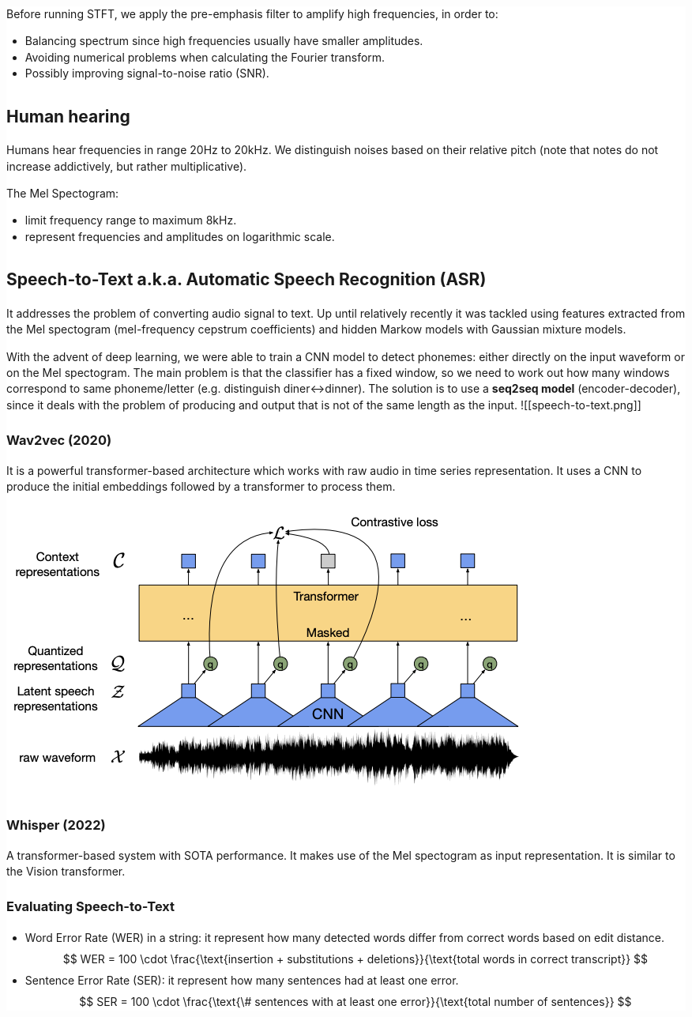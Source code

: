 Before running STFT, we apply the pre-emphasis filter to amplify high frequencies, in order to:
- Balancing spectrum since high frequencies usually have smaller amplitudes.
- Avoiding numerical problems when calculating the Fourier transform. 
- Possibly improving signal-to-noise ratio (SNR).
## Human hearing
Humans hear frequencies in range 20Hz to 20kHz. We distinguish noises based on their relative pitch (note that notes do not increase addictively, but rather multiplicative).

The Mel Spectogram:
- limit frequency range to maximum 8kHz.
- represent frequencies and amplitudes on logarithmic scale.
## Speech-to-Text a.k.a. Automatic Speech Recognition (ASR)
It addresses the problem of converting audio signal to text. 
Up until relatively recently it was tackled using features extracted from the Mel spectogram (mel-frequency cepstrum coefficients) and hidden Markow models with Gaussian mixture models. 

With the advent of deep learning, we were able to train a CNN model to detect phonemes: either directly on the input waveform or on the Mel spectogram. 
The main problem is that the classifier has a fixed window, so we need to work out how many windows correspond to same phoneme/letter (e.g. distinguish diner<->dinner). The solution is to use a **seq2seq model** (encoder-decoder), since it deals with the problem of producing and output that is not of the same length as the input. 
![[speech-to-text.png]]
### Wav2vec (2020)
It is a powerful transformer-based architecture which works with raw audio in time series representation. It uses a CNN to produce the initial embeddings followed by a transformer to process them.
![](./assets/Wav2vec.png)
### Whisper (2022)
A transformer-based system with SOTA performance. It makes use of the Mel spectogram as input representation. It is similar to the Vision transformer.
### Evaluating Speech-to-Text
- Word Error Rate (WER) in a string: it represent how many detected words differ from correct words based on edit distance. $$
  WER = 100 \cdot \frac{\text{insertion + substitutions + deletions}}{\text{total words in correct transcript}}
  $$
- Sentence Error Rate (SER): it represent how many sentences had at least one error. $$
  SER = 100 \cdot \frac{\text{\# sentences with at least one error}}{\text{total number of sentences}}
  $$